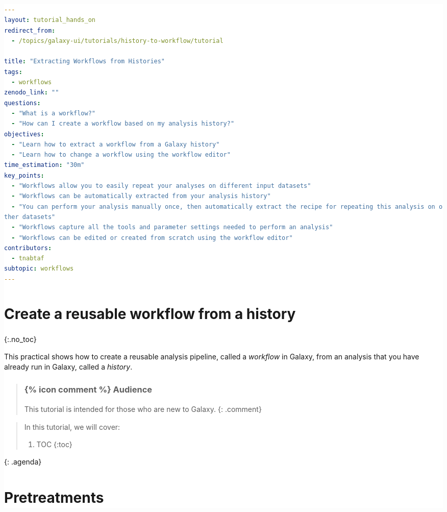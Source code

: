 ```yaml
---
layout: tutorial_hands_on
redirect_from:
  - /topics/galaxy-ui/tutorials/history-to-workflow/tutorial

title: "Extracting Workflows from Histories"
tags:
  - workflows
zenodo_link: ""
questions:
  - "What is a workflow?"
  - "How can I create a workflow based on my analysis history?"
objectives:
  - "Learn how to extract a workflow from a Galaxy history"
  - "Learn how to change a workflow using the workflow editor"
time_estimation: "30m"
key_points:
  - "Workflows allow you to easily repeat your analyses on different input datasets"
  - "Workflows can be automatically extracted from your analysis history"
  - "You can perform your analysis manually once, then automatically extract the recipe for repeating this analysis on other datasets"
  - "Workflows capture all the tools and parameter settings needed to perform an analysis"
  - "Workflows can be edited or created from scratch using the workflow editor"
contributors:
  - tnabtaf
subtopic: workflows
---
```


# Create a reusable workflow from a history
{:.no_toc}

This practical shows how to create a reusable analysis pipeline, called a *workflow* in Galaxy, from an analysis that you have already run in Galaxy, called a *history*.


> ###  {% icon comment %} Audience
> This tutorial is intended for those who are new to Galaxy.
{: .comment}

> <agenda-title></agenda-title>
>
> In this tutorial, we will cover:
>
> 1. TOC
> {:toc}
>
{: .agenda}

# Pretreatments
